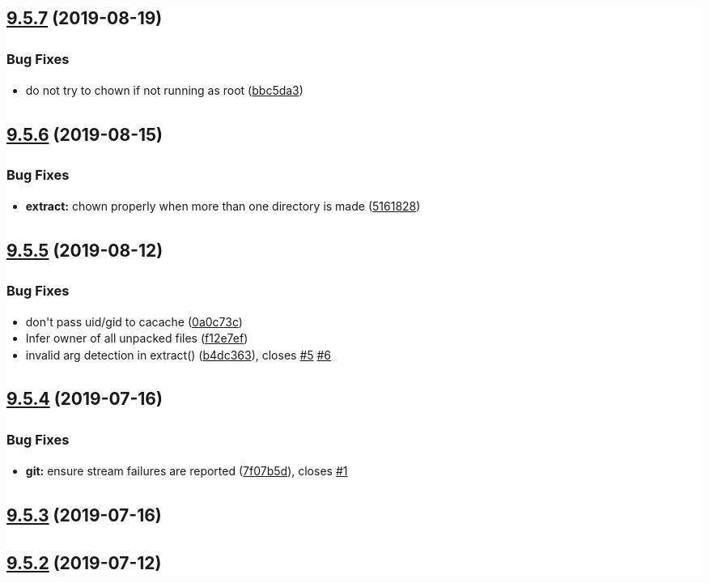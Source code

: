 <a name="9.5.7"></a>

## [9.5.7](https://github.com/npm/pacote/compare/v9.5.6...v9.5.7) (2019-08-19)

### Bug Fixes

* do not try to chown if not running as root ([bbc5da3](https://github.com/npm/pacote/commit/bbc5da3))

<a name="9.5.6"></a>

## [9.5.6](https://github.com/npm/pacote/compare/v9.5.5...v9.5.6) (2019-08-15)

### Bug Fixes

* **extract:** chown properly when more than one directory is
  made ([5161828](https://github.com/npm/pacote/commit/5161828))

<a name="9.5.5"></a>

## [9.5.5](https://github.com/npm/pacote/compare/v9.5.4...v9.5.5) (2019-08-12)

### Bug Fixes

* don't pass uid/gid to cacache ([0a0c73c](https://github.com/npm/pacote/commit/0a0c73c))
* Infer owner of all unpacked files ([f12e7ef](https://github.com/npm/pacote/commit/f12e7ef))
* invalid arg detection in extract() ([b4dc363](https://github.com/npm/pacote/commit/b4dc363)),
  closes [#5](https://github.com/npm/pacote/issues/5) [#6](https://github.com/npm/pacote/issues/6)

<a name="9.5.4"></a>

## [9.5.4](https://github.com/npm/pacote/compare/v9.5.3...v9.5.4) (2019-07-16)

### Bug Fixes

* **git:** ensure stream failures are reported ([7f07b5d](https://github.com/npm/pacote/commit/7f07b5d)),
  closes [#1](https://github.com/npm/pacote/issues/1)

<a name="9.5.3"></a>

## [9.5.3](https://github.com/npm/pacote/compare/v9.5.2...v9.5.3) (2019-07-16)

<a name="9.5.2"></a>

## [9.5.2](https://github.com/npm/pacote/compare/v9.5.1...v9.5.2) (2019-07-12)
